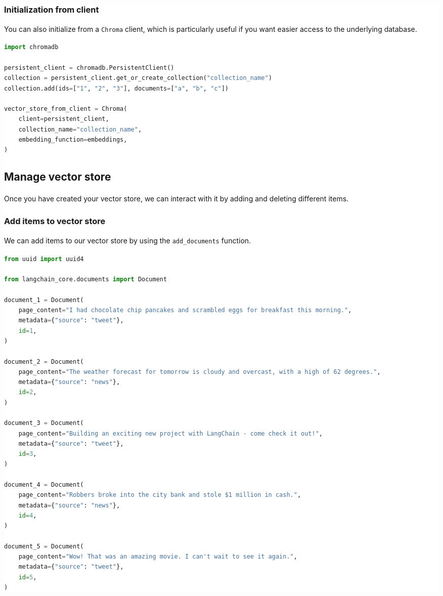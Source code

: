 ### Initialization from client

You can also initialize from a `Chroma` client, which is particularly useful if you want easier access to the underlying database.


```python
import chromadb

persistent_client = chromadb.PersistentClient()
collection = persistent_client.get_or_create_collection("collection_name")
collection.add(ids=["1", "2", "3"], documents=["a", "b", "c"])

vector_store_from_client = Chroma(
    client=persistent_client,
    collection_name="collection_name",
    embedding_function=embeddings,
)
```

## Manage vector store

Once you have created your vector store, we can interact with it by adding and deleting different items.

### Add items to vector store

We can add items to our vector store by using the `add_documents` function.


```python
from uuid import uuid4

from langchain_core.documents import Document

document_1 = Document(
    page_content="I had chocolate chip pancakes and scrambled eggs for breakfast this morning.",
    metadata={"source": "tweet"},
    id=1,
)

document_2 = Document(
    page_content="The weather forecast for tomorrow is cloudy and overcast, with a high of 62 degrees.",
    metadata={"source": "news"},
    id=2,
)

document_3 = Document(
    page_content="Building an exciting new project with LangChain - come check it out!",
    metadata={"source": "tweet"},
    id=3,
)

document_4 = Document(
    page_content="Robbers broke into the city bank and stole $1 million in cash.",
    metadata={"source": "news"},
    id=4,
)

document_5 = Document(
    page_content="Wow! That was an amazing movie. I can't wait to see it again.",
    metadata={"source": "tweet"},
    id=5,
)

```